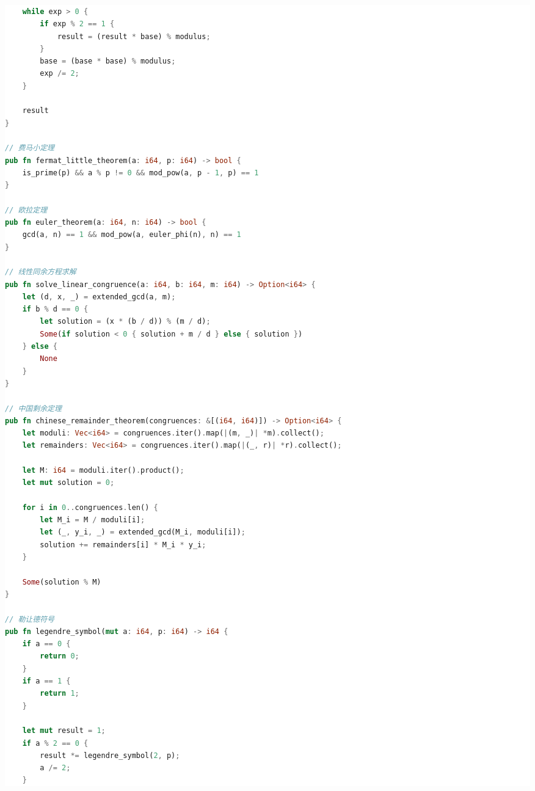 ```rust
    while exp > 0 {
        if exp % 2 == 1 {
            result = (result * base) % modulus;
        }
        base = (base * base) % modulus;
        exp /= 2;
    }
    
    result
}

// 费马小定理
pub fn fermat_little_theorem(a: i64, p: i64) -> bool {
    is_prime(p) && a % p != 0 && mod_pow(a, p - 1, p) == 1
}

// 欧拉定理
pub fn euler_theorem(a: i64, n: i64) -> bool {
    gcd(a, n) == 1 && mod_pow(a, euler_phi(n), n) == 1
}

// 线性同余方程求解
pub fn solve_linear_congruence(a: i64, b: i64, m: i64) -> Option<i64> {
    let (d, x, _) = extended_gcd(a, m);
    if b % d == 0 {
        let solution = (x * (b / d)) % (m / d);
        Some(if solution < 0 { solution + m / d } else { solution })
    } else {
        None
    }
}

// 中国剩余定理
pub fn chinese_remainder_theorem(congruences: &[(i64, i64)]) -> Option<i64> {
    let moduli: Vec<i64> = congruences.iter().map(|(m, _)| *m).collect();
    let remainders: Vec<i64> = congruences.iter().map(|(_, r)| *r).collect();
    
    let M: i64 = moduli.iter().product();
    let mut solution = 0;
    
    for i in 0..congruences.len() {
        let M_i = M / moduli[i];
        let (_, y_i, _) = extended_gcd(M_i, moduli[i]);
        solution += remainders[i] * M_i * y_i;
    }
    
    Some(solution % M)
}

// 勒让德符号
pub fn legendre_symbol(mut a: i64, p: i64) -> i64 {
    if a == 0 {
        return 0;
    }
    if a == 1 {
        return 1;
    }
    
    let mut result = 1;
    if a % 2 == 0 {
        result *= legendre_symbol(2, p);
        a /= 2;
    }
```